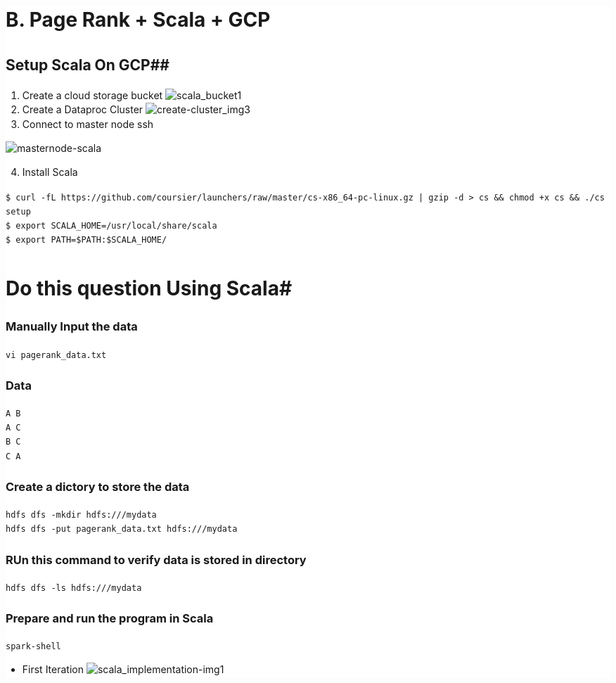  # **B. Page Rank + Scala + GCP**
 
 ## Setup Scala On GCP##
1. Create a cloud storage bucket
![scala_bucket1](https://user-images.githubusercontent.com/81246356/200214656-ffd62c7f-e261-421e-b8b5-61451a5c0168.jpg)
2. Create a Dataproc Cluster
![create-cluster_img3](https://user-images.githubusercontent.com/81246356/200214679-50b729e2-ce9f-4a21-b79e-94bfd4b55aaf.jpg)
3. Connect to master node ssh

![masternode-scala](https://user-images.githubusercontent.com/81246356/200214892-f1076781-de09-4ad3-8349-d373a26b1de0.jpg)

4. Install Scala
```
$ curl -fL https://github.com/coursier/launchers/raw/master/cs-x86_64-pc-linux.gz | gzip -d > cs && chmod +x cs && ./cs setup
$ export SCALA_HOME=/usr/local/share/scala 
$ export PATH=$PATH:$SCALA_HOME/ 
```


# Do this question Using Scala#

### Manually Input the data
```
vi pagerank_data.txt
```
### Data
```
A B
A C
B C
C A
```
### Create a dictory to store the data
```
hdfs dfs -mkdir hdfs:///mydata 
hdfs dfs -put pagerank_data.txt hdfs:///mydata
```
### RUn this command to verify data is stored in directory
```
hdfs dfs -ls hdfs:///mydata 
```
### Prepare and run the program in Scala

```
spark-shell
```
- First Iteration
![scala_implementation-img1](https://user-images.githubusercontent.com/81246356/200219074-200e0da0-3796-45a7-86a2-157ca19b54a3.jpg)

